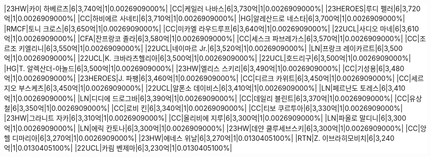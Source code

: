 |23HW|카이 하베르츠|6|3,740억|1|0.0026909000%|
|CC|케일러 나바스|6|3,730억|1|0.0026909000%|
|23HEROES|루디 펠러|6|3,720억|1|0.0026909000%|
|CC|하비에르 사네티|6|3,710억|1|0.0026909000%|
|HG|알레산드로 네스타|6|3,700억|1|0.0026909000%|
|RMCF|토니 크로스|6|3,650억|1|0.0026909000%|
|CC|미카엘 라우드루프|6|3,640억|1|0.0026909000%|
|22UCL|사디오 마네|6|3,610억|1|0.0026909000%|
|CFA|잔프랑코 졸라|6|3,580억|1|0.0026909000%|
|CC|세스크 파브레가스|6|3,570억|1|0.0026909000%|
|CC|조르조 키엘리니|6|3,550억|1|0.0026909000%|
|22UCL|네이마르 Jr.|6|3,520억|1|0.0026909000%|
|LN|프랑크 레이카르트|6|3,500억|1|0.0026909000%|
|22UCL|K. 크바라츠헬리아|6|3,500억|1|0.0026909000%|
|22UCL|호드리구|6|3,500억|1|0.0026909000%|
|HG|T. 알렉산더-아놀드|6|3,500억|1|0.0026909000%|
|23HW|엘리스 스키리|6|3,490억|1|0.0026909000%|
|CC|기성용|6|3,480억|1|0.0026909000%|
|23HEROES|J. 파팽|6|3,460억|1|0.0026909000%|
|CC|디르크 카위트|6|3,450억|1|0.0026909000%|
|CC|세르지오 부스케츠|6|3,450억|1|0.0026909000%|
|22UCL|알폰소 데이비스|6|3,410억|1|0.0026909000%|
|LN|페르난도 토레스|6|3,410억|1|0.0026909000%|
|LN|디디에 드로그바|6|3,390억|1|0.0026909000%|
|CC|데일리 블린트|6|3,370억|1|0.0026909000%|
|CC|유상철|6|3,350억|1|0.0026909000%|
|CC|로비 킨|6|3,340억|1|0.0026909000%|
|CC|티보 쿠르투아|6|3,330억|1|0.0026909000%|
|23HW|그라니트 자카|6|3,310억|1|0.0026909000%|
|CC|올리비에 지루|6|3,300억|1|0.0026909000%|
|LN|파올로 말디니|6|3,300억|1|0.0026909000%|
|LN|에릭 칸토나|6|3,300억|1|0.0026909000%|
|23HW|데얀 쿨루세브스키|6|3,300억|1|0.0026909000%|
|CC|앙헬 디마리아|6|3,270억|1|0.0026909000%|
|23HW|에네스 위날|6|3,270억|1|0.0130405100%|
|RTN|Z. 이브라히모비치|6|3,240억|1|0.0130405100%|
|22UCL|카림 벤제마|6|3,230억|1|0.0130405100%|